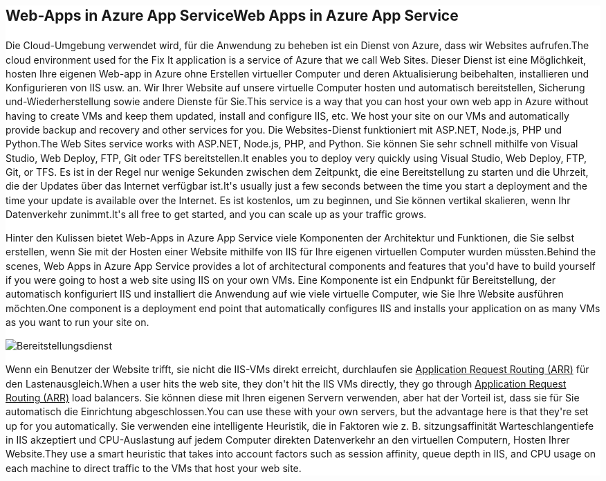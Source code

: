 <a id="waws"></a>
## <a name="web-apps-in-azure-app-service"></a><span data-ttu-id="b8d86-193">Web-Apps in Azure App Service</span><span class="sxs-lookup"><span data-stu-id="b8d86-193">Web Apps in Azure App Service</span></span>

<span data-ttu-id="b8d86-194">Die Cloud-Umgebung verwendet wird, für die Anwendung zu beheben ist ein Dienst von Azure, dass wir Websites aufrufen.</span><span class="sxs-lookup"><span data-stu-id="b8d86-194">The cloud environment used for the Fix It application is a service of Azure that we call Web Sites.</span></span> <span data-ttu-id="b8d86-195">Dieser Dienst ist eine Möglichkeit, hosten Ihre eigenen Web-app in Azure ohne Erstellen virtueller Computer und deren Aktualisierung beibehalten, installieren und Konfigurieren von IIS usw. an. Wir Ihrer Website auf unsere virtuelle Computer hosten und automatisch bereitstellen, Sicherung und-Wiederherstellung sowie andere Dienste für Sie.</span><span class="sxs-lookup"><span data-stu-id="b8d86-195">This service is a way that you can host your own web app in Azure without having to create VMs and keep them updated, install and configure IIS, etc. We host your site on our VMs and automatically provide backup and recovery and other services for you.</span></span> <span data-ttu-id="b8d86-196">Die Websites-Dienst funktioniert mit ASP.NET, Node.js, PHP und Python.</span><span class="sxs-lookup"><span data-stu-id="b8d86-196">The Web Sites service works with ASP.NET, Node.js, PHP, and Python.</span></span> <span data-ttu-id="b8d86-197">Sie können Sie sehr schnell mithilfe von Visual Studio, Web Deploy, FTP, Git oder TFS bereitstellen.</span><span class="sxs-lookup"><span data-stu-id="b8d86-197">It enables you to deploy very quickly using Visual Studio, Web Deploy, FTP, Git, or TFS.</span></span> <span data-ttu-id="b8d86-198">Es ist in der Regel nur wenige Sekunden zwischen dem Zeitpunkt, die eine Bereitstellung zu starten und die Uhrzeit, die der Updates über das Internet verfügbar ist.</span><span class="sxs-lookup"><span data-stu-id="b8d86-198">It's usually just a few seconds between the time you start a deployment and the time your update is available over the Internet.</span></span> <span data-ttu-id="b8d86-199">Es ist kostenlos, um zu beginnen, und Sie können vertikal skalieren, wenn Ihr Datenverkehr zunimmt.</span><span class="sxs-lookup"><span data-stu-id="b8d86-199">It's all free to get started, and you can scale up as your traffic grows.</span></span>

<span data-ttu-id="b8d86-200">Hinter den Kulissen bietet Web-Apps in Azure App Service viele Komponenten der Architektur und Funktionen, die Sie selbst erstellen, wenn Sie mit der Hosten einer Website mithilfe von IIS für Ihre eigenen virtuellen Computer wurden müssten.</span><span class="sxs-lookup"><span data-stu-id="b8d86-200">Behind the scenes, Web Apps in Azure App Service provides a lot of architectural components and features that you'd have to build yourself if you were going to host a web site using IIS on your own VMs.</span></span> <span data-ttu-id="b8d86-201">Eine Komponente ist ein Endpunkt für Bereitstellung, der automatisch konfiguriert IIS und installiert die Anwendung auf wie viele virtuelle Computer, wie Sie Ihre Website ausführen möchten.</span><span class="sxs-lookup"><span data-stu-id="b8d86-201">One component is a deployment end point that automatically configures IIS and installs your application on as many VMs as you want to run your site on.</span></span>

![Bereitstellungsdienst](introduction/_static/image5.png)

<span data-ttu-id="b8d86-203">Wenn ein Benutzer der Website trifft, sie nicht die IIS-VMs direkt erreicht, durchlaufen sie [Application Request Routing (ARR)](https://www.iis.net/downloads/microsoft/application-request-routing) für den Lastenausgleich.</span><span class="sxs-lookup"><span data-stu-id="b8d86-203">When a user hits the web site, they don't hit the IIS VMs directly, they go through [Application Request Routing (ARR)](https://www.iis.net/downloads/microsoft/application-request-routing) load balancers.</span></span> <span data-ttu-id="b8d86-204">Sie können diese mit Ihren eigenen Servern verwenden, aber hat der Vorteil ist, dass sie für Sie automatisch die Einrichtung abgeschlossen.</span><span class="sxs-lookup"><span data-stu-id="b8d86-204">You can use these with your own servers, but the advantage here is that they're set up for you automatically.</span></span> <span data-ttu-id="b8d86-205">Sie verwenden eine intelligente Heuristik, die in Faktoren wie z. B. sitzungsaffinität Warteschlangentiefe in IIS akzeptiert und CPU-Auslastung auf jedem Computer direkten Datenverkehr an den virtuellen Computern, Hosten Ihrer Website.</span><span class="sxs-lookup"><span data-stu-id="b8d86-205">They use a smart heuristic that takes into account factors such as session affinity, queue depth in IIS, and CPU usage on each machine to direct traffic to the VMs that host your web site.</span></span>
